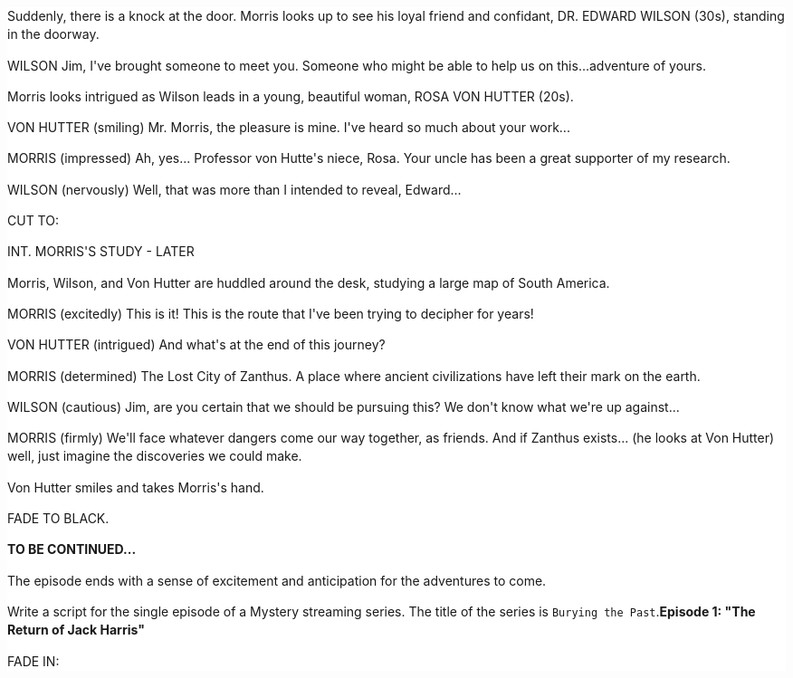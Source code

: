 Suddenly, there is a knock at the door. Morris looks up to see his loyal friend and confidant, DR. EDWARD WILSON (30s), standing in the doorway.

WILSON
Jim, I've brought someone to meet you. Someone who might be able to help us on this...adventure of yours.

Morris looks intrigued as Wilson leads in a young, beautiful woman, ROSA VON HUTTER (20s).

VON HUTTER
(smiling)
Mr. Morris, the pleasure is mine. I've heard so much about your work...

MORRIS
(impressed)
Ah, yes... Professor von Hutte's niece, Rosa. Your uncle has been a great supporter of my research.

WILSON
(nervously)
Well, that was more than I intended to reveal, Edward...

CUT TO:

INT. MORRIS'S STUDY - LATER

Morris, Wilson, and Von Hutter are huddled around the desk, studying a large map of South America.

MORRIS
(excitedly)
This is it! This is the route that I've been trying to decipher for years!

VON HUTTER
(intrigued)
And what's at the end of this journey?

MORRIS
(determined)
The Lost City of Zanthus. A place where ancient civilizations have left their mark on the earth.

WILSON
(cautious)
Jim, are you certain that we should be pursuing this? We don't know what we're up against...

MORRIS
(firmly)
We'll face whatever dangers come our way together, as friends. And if Zanthus exists... (he looks at Von Hutter) well, just imagine the discoveries we could make.

Von Hutter smiles and takes Morris's hand.

FADE TO BLACK.

**TO BE CONTINUED...**

The episode ends with a sense of excitement and anticipation for the adventures to come.<end>

Write a script for the single episode of a Mystery streaming series. The title of the series is `Burying the Past`.<start>**Episode 1: "The Return of Jack Harris"**

FADE IN:
